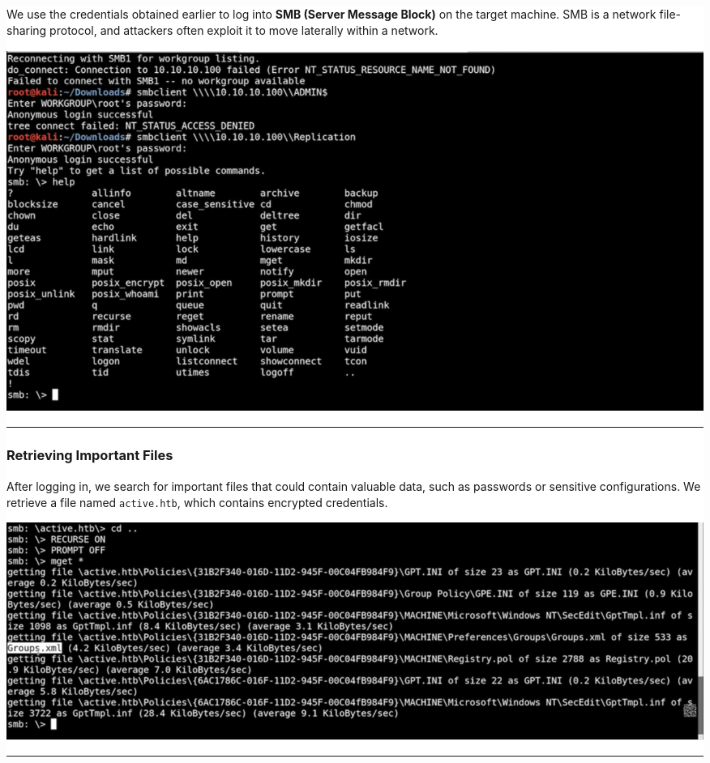 We use the credentials obtained earlier to log into **SMB (Server Message Block)** on the target machine. SMB is a network file-sharing protocol, and attackers often exploit it to move laterally within a network.

![smb login](./images/image-57.png)

---

### **Retrieving Important Files**

After logging in, we search for important files that could contain valuable data, such as passwords or sensitive configurations. We retrieve a file named `active.htb`, which contains encrypted credentials.

![retrieving files](./images/image-58.png)

---
